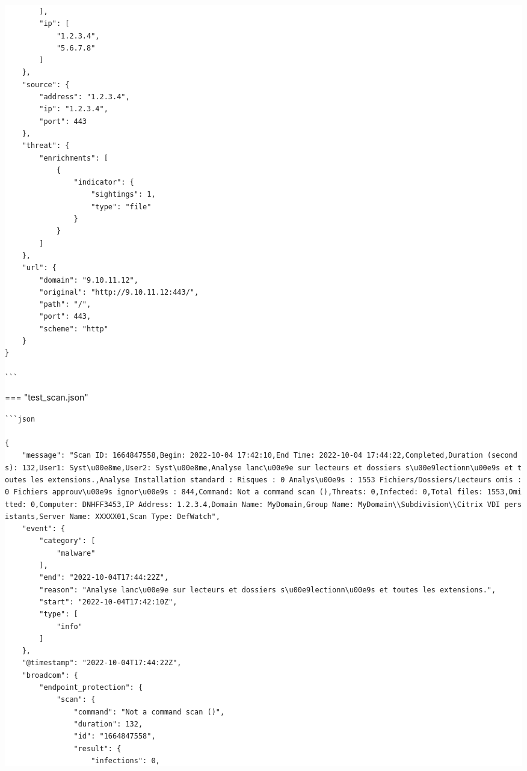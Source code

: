             ],
            "ip": [
                "1.2.3.4",
                "5.6.7.8"
            ]
        },
        "source": {
            "address": "1.2.3.4",
            "ip": "1.2.3.4",
            "port": 443
        },
        "threat": {
            "enrichments": [
                {
                    "indicator": {
                        "sightings": 1,
                        "type": "file"
                    }
                }
            ]
        },
        "url": {
            "domain": "9.10.11.12",
            "original": "http://9.10.11.12:443/",
            "path": "/",
            "port": 443,
            "scheme": "http"
        }
    }
    	
	```


=== "test_scan.json"

    ```json
	
    {
        "message": "Scan ID: 1664847558,Begin: 2022-10-04 17:42:10,End Time: 2022-10-04 17:44:22,Completed,Duration (seconds): 132,User1: Syst\u00e8me,User2: Syst\u00e8me,Analyse lanc\u00e9e sur lecteurs et dossiers s\u00e9lectionn\u00e9s et toutes les extensions.,Analyse Installation standard : Risques : 0 Analys\u00e9s : 1553 Fichiers/Dossiers/Lecteurs omis : 0 Fichiers approuv\u00e9s ignor\u00e9s : 844,Command: Not a command scan (),Threats: 0,Infected: 0,Total files: 1553,Omitted: 0,Computer: DNHFF3453,IP Address: 1.2.3.4,Domain Name: MyDomain,Group Name: MyDomain\\Subdivision\\Citrix VDI persistants,Server Name: XXXXX01,Scan Type: DefWatch",
        "event": {
            "category": [
                "malware"
            ],
            "end": "2022-10-04T17:44:22Z",
            "reason": "Analyse lanc\u00e9e sur lecteurs et dossiers s\u00e9lectionn\u00e9s et toutes les extensions.",
            "start": "2022-10-04T17:42:10Z",
            "type": [
                "info"
            ]
        },
        "@timestamp": "2022-10-04T17:44:22Z",
        "broadcom": {
            "endpoint_protection": {
                "scan": {
                    "command": "Not a command scan ()",
                    "duration": 132,
                    "id": "1664847558",
                    "result": {
                        "infections": 0,